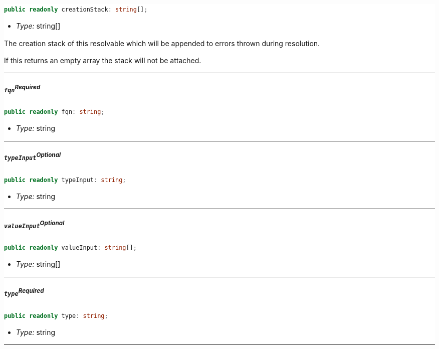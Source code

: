 ```typescript
public readonly creationStack: string[];
```

- *Type:* string[]

The creation stack of this resolvable which will be appended to errors thrown during resolution.

If this returns an empty array the stack will not be attached.

---

##### `fqn`<sup>Required</sup> <a name="fqn" id="@cdktf/provider-cloudflare.emailRoutingRule.EmailRoutingRuleActionOutputReference.property.fqn"></a>

```typescript
public readonly fqn: string;
```

- *Type:* string

---

##### `typeInput`<sup>Optional</sup> <a name="typeInput" id="@cdktf/provider-cloudflare.emailRoutingRule.EmailRoutingRuleActionOutputReference.property.typeInput"></a>

```typescript
public readonly typeInput: string;
```

- *Type:* string

---

##### `valueInput`<sup>Optional</sup> <a name="valueInput" id="@cdktf/provider-cloudflare.emailRoutingRule.EmailRoutingRuleActionOutputReference.property.valueInput"></a>

```typescript
public readonly valueInput: string[];
```

- *Type:* string[]

---

##### `type`<sup>Required</sup> <a name="type" id="@cdktf/provider-cloudflare.emailRoutingRule.EmailRoutingRuleActionOutputReference.property.type"></a>

```typescript
public readonly type: string;
```

- *Type:* string

---
